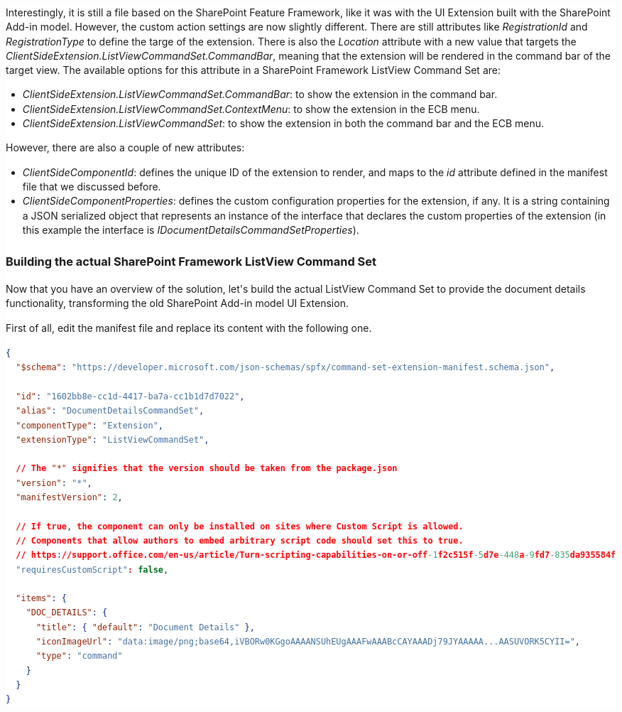 
Interestingly, it is still a file based on the SharePoint Feature Framework, like it was with the UI Extension built with the SharePoint Add-in model. However, the custom action settings are now slightly different. There are still attributes like *RegistrationId* and *RegistrationType* to define the targe of the extension. There is also the *Location* attribute with a new value that targets the *ClientSideExtension.ListViewCommandSet.CommandBar*, meaning that the extension will be rendered in the command bar of the target view. The available options for this attribute in a SharePoint Framework ListView Command Set are:

* *ClientSideExtension.ListViewCommandSet.CommandBar*: to show the extension in the command bar.
* *ClientSideExtension.ListViewCommandSet.ContextMenu*: to show the extension in the ECB menu.
* *ClientSideExtension.ListViewCommandSet*: to show the extension in both the command bar and the ECB menu.

However, there are also a couple of new attributes:

* *ClientSideComponentId*: defines the unique ID of the extension to render, and maps to the *id* attribute defined in the manifest file that we discussed before.
* *ClientSideComponentProperties*: defines the custom configuration properties for the extension, if any. It is a string containing a JSON serialized object that represents an instance of the interface that declares the custom properties of the extension (in this example the interface is *IDocumentDetailsCommandSetProperties*).

### Building the actual SharePoint Framework ListView Command Set
Now that you have an overview of the solution, let's build the actual ListView Command Set to provide the document details functionality, transforming the old SharePoint Add-in model UI Extension.

First of all, edit the manifest file and replace its content with the following one.

```JSON
{
  "$schema": "https://developer.microsoft.com/json-schemas/spfx/command-set-extension-manifest.schema.json",

  "id": "1602bb8e-cc1d-4417-ba7a-cc1b1d7d7022",
  "alias": "DocumentDetailsCommandSet",
  "componentType": "Extension",
  "extensionType": "ListViewCommandSet",

  // The "*" signifies that the version should be taken from the package.json
  "version": "*",
  "manifestVersion": 2,

  // If true, the component can only be installed on sites where Custom Script is allowed.
  // Components that allow authors to embed arbitrary script code should set this to true.
  // https://support.office.com/en-us/article/Turn-scripting-capabilities-on-or-off-1f2c515f-5d7e-448a-9fd7-835da935584f
  "requiresCustomScript": false,

  "items": {
    "DOC_DETAILS": {
      "title": { "default": "Document Details" },
      "iconImageUrl": "data:image/png;base64,iVBORw0KGgoAAAANSUhEUgAAAFwAAABcCAYAAADj79JYAAAAA...AASUVORK5CYII=",
      "type": "command"
    }
  }
}
```
